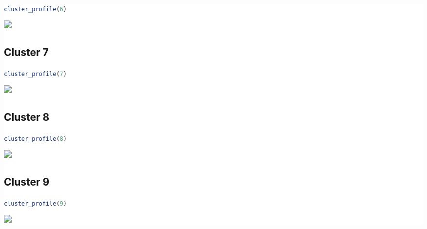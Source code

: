 ```r
cluster_profile(6)
```

![](capstone_play_files/figure-html/cluster6-1.png)
## Cluster 7


```r
cluster_profile(7)
```

![](capstone_play_files/figure-html/cluster7-1.png)
## Cluster 8


```r
cluster_profile(8)
```

![](capstone_play_files/figure-html/cluster8-1.png)
## Cluster 9


```r
cluster_profile(9)
```

![](capstone_play_files/figure-html/cluster9-1.png)

